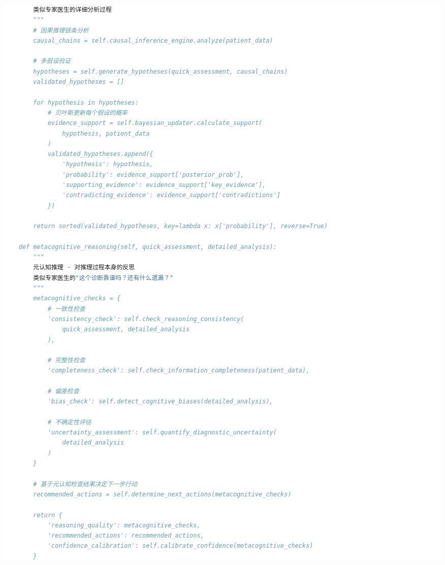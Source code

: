 ```python
        类似专家医生的详细分析过程
        """
        # 因果推理链条分析
        causal_chains = self.causal_inference_engine.analyze(patient_data)
        
        # 多假设验证
        hypotheses = self.generate_hypotheses(quick_assessment, causal_chains)
        validated_hypotheses = []
        
        for hypothesis in hypotheses:
            # 贝叶斯更新每个假设的概率
            evidence_support = self.bayesian_updater.calculate_support(
                hypothesis, patient_data
            )
            validated_hypotheses.append({
                'hypothesis': hypothesis,
                'probability': evidence_support['posterior_prob'],
                'supporting_evidence': evidence_support['key_evidence'],
                'contradicting_evidence': evidence_support['contradictions']
            })
        
        return sorted(validated_hypotheses, key=lambda x: x['probability'], reverse=True)
    
    def metacognitive_reasoning(self, quick_assessment, detailed_analysis):
        """
        元认知推理 - 对推理过程本身的反思
        类似专家医生的"这个诊断靠谱吗？还有什么遗漏？"
        """
        metacognitive_checks = {
            # 一致性检查
            'consistency_check': self.check_reasoning_consistency(
                quick_assessment, detailed_analysis
            ),
            
            # 完整性检查  
            'completeness_check': self.check_information_completeness(patient_data),
            
            # 偏差检查
            'bias_check': self.detect_cognitive_biases(detailed_analysis),
            
            # 不确定性评估
            'uncertainty_assessment': self.quantify_diagnostic_uncertainty(
                detailed_analysis
            )
        }
        
        # 基于元认知检查结果决定下一步行动
        recommended_actions = self.determine_next_actions(metacognitive_checks)
        
        return {
            'reasoning_quality': metacognitive_checks,
            'recommended_actions': recommended_actions,
            'confidence_calibration': self.calibrate_confidence(metacognitive_checks)
        }
```
